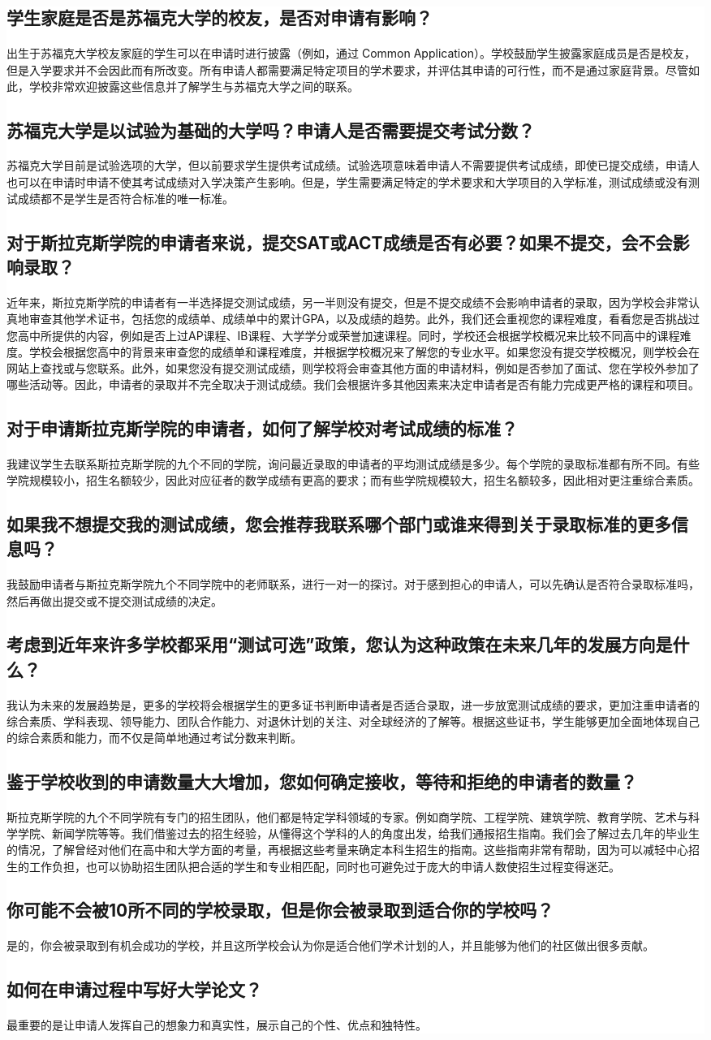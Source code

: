 ## 学生家庭是否是苏福克大学的校友，是否对申请有影响？

出生于苏福克大学校友家庭的学生可以在申请时进行披露（例如，通过 Common Application）。学校鼓励学生披露家庭成员是否是校友，但是入学要求并不会因此而有所改变。所有申请人都需要满足特定项目的学术要求，并评估其申请的可行性，而不是通过家庭背景。尽管如此，学校非常欢迎披露这些信息并了解学生与苏福克大学之间的联系。 


## 苏福克大学是以试验为基础的大学吗？申请人是否需要提交考试分数？

苏福克大学目前是试验选项的大学，但以前要求学生提供考试成绩。试验选项意味着申请人不需要提供考试成绩，即使已提交成绩，申请人也可以在申请时申请不使其考试成绩对入学决策产生影响。但是，学生需要满足特定的学术要求和大学项目的入学标准，测试成绩或没有测试成绩都不是学生是否符合标准的唯一标准。


## 对于斯拉克斯学院的申请者来说，提交SAT或ACT成绩是否有必要？如果不提交，会不会影响录取？

近年来，斯拉克斯学院的申请者有一半选择提交测试成绩，另一半则没有提交，但是不提交成绩不会影响申请者的录取，因为学校会非常认真地审查其他学术证书，包括您的成绩单、成绩单中的累计GPA，以及成绩的趋势。此外，我们还会重视您的课程难度，看看您是否挑战过您高中所提供的内容，例如是否上过AP课程、IB课程、大学学分或荣誉加速课程。同时，学校还会根据学校概况来比较不同高中的课程难度。学校会根据您高中的背景来审查您的成绩单和课程难度，并根据学校概况来了解您的专业水平。如果您没有提交学校概况，则学校会在网站上查找或与您联系。此外，如果您没有提交测试成绩，则学校将会审查其他方面的申请材料，例如是否参加了面试、您在学校外参加了哪些活动等。因此，申请者的录取并不完全取决于测试成绩。我们会根据许多其他因素来决定申请者是否有能力完成更严格的课程和项目。


## 对于申请斯拉克斯学院的申请者，如何了解学校对考试成绩的标准？

我建议学生去联系斯拉克斯学院的九个不同的学院，询问最近录取的申请者的平均测试成绩是多少。每个学院的录取标准都有所不同。有些学院规模较小，招生名额较少，因此对应征者的数学成绩有更高的要求；而有些学院规模较大，招生名额较多，因此相对更注重综合素质。


## 如果我不想提交我的测试成绩，您会推荐我联系哪个部门或谁来得到关于录取标准的更多信息吗？

我鼓励申请者与斯拉克斯学院九个不同学院中的老师联系，进行一对一的探讨。对于感到担心的申请人，可以先确认是否符合录取标准吗，然后再做出提交或不提交测试成绩的决定。


## 考虑到近年来许多学校都采用“测试可选”政策，您认为这种政策在未来几年的发展方向是什么？

我认为未来的发展趋势是，更多的学校将会根据学生的更多证书判断申请者是否适合录取，进一步放宽测试成绩的要求，更加注重申请者的综合素质、学科表现、领导能力、团队合作能力、对退休计划的关注、对全球经济的了解等。根据这些证书，学生能够更加全面地体现自己的综合素质和能力，而不仅是简单地通过考试分数来判断。


## 鉴于学校收到的申请数量大大增加，您如何确定接收，等待和拒绝的申请者的数量？

斯拉克斯学院的九个不同学院有专门的招生团队，他们都是特定学科领域的专家。例如商学院、工程学院、建筑学院、教育学院、艺术与科学学院、新闻学院等等。我们借鉴过去的招生经验，从懂得这个学科的人的角度出发，给我们通报招生指南。我们会了解过去几年的毕业生的情况，了解曾经对他们在高中和大学方面的考量，再根据这些考量来确定本科生招生的指南。这些指南非常有帮助，因为可以减轻中心招生的工作负担，也可以协助招生团队把合适的学生和专业相匹配，同时也可避免过于庞大的申请人数使招生过程变得迷茫。


## 你可能不会被10所不同的学校录取，但是你会被录取到适合你的学校吗？

是的，你会被录取到有机会成功的学校，并且这所学校会认为你是适合他们学术计划的人，并且能够为他们的社区做出很多贡献。


## 如何在申请过程中写好大学论文？

最重要的是让申请人发挥自己的想象力和真实性，展示自己的个性、优点和独特性。
